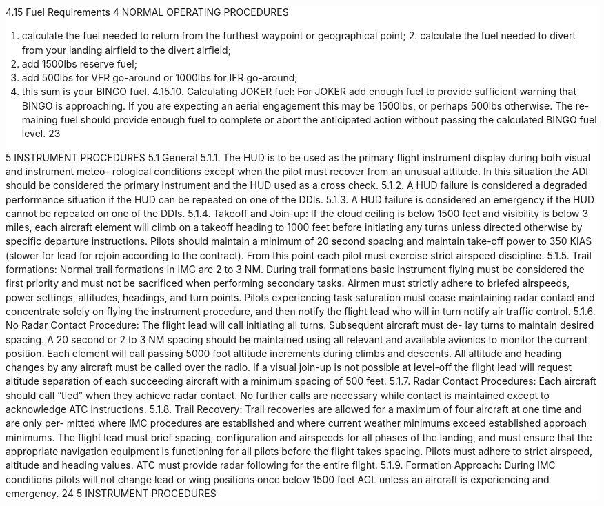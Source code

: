 
 4.15 Fuel Requirements 4 NORMAL OPERATING PROCEDURES
1. calculate the fuel needed to return from the furthest waypoint or geographical point; 2. calculate the fuel needed to divert from your landing airfield to the divert airfield;
3. add 1500lbs reserve fuel;
4. add 500lbs for VFR go-around or 1000lbs for IFR go-around;
5. this sum is your BINGO fuel.
4.15.10. Calculating JOKER fuel: For JOKER add enough fuel to provide sufficient warning that BINGO is approaching. If you are expecting an aerial engagement this may be 1500lbs, or perhaps 500lbs otherwise. The re- maining fuel should provide enough fuel to complete or abort the anticipated action without passing the calculated BINGO fuel level.
23

5 INSTRUMENT PROCEDURES 5.1 General
5.1.1. The HUD is to be used as the primary flight instrument display during both visual and instrument meteo- rological conditions except when the pilot must recover from an unusual attitude. In this situation the ADI should be considered the primary instrument and the HUD used as a cross check.
5.1.2. A HUD failure is considered a degraded performance situation if the HUD can be repeated on one of the DDIs.
5.1.3. A HUD failure is considered an emergency if the HUD cannot be repeated on one of the DDIs.
5.1.4. Takeoff and Join-up: If the cloud ceiling is below 1500 feet and visibility is below 3 miles, each aircraft
element will climb on a takeoff heading to 1000 feet before initiating any turns unless directed otherwise by specific departure instructions. Pilots should maintain a minimum of 20 second spacing and maintain take-off power to 350 KIAS (slower for lead for rejoin according to the contract). From this point each pilot must exercise strict airspeed discipline.
5.1.5. Trail formations: Normal trail formations in IMC are 2 to 3 NM. During trail formations basic instrument flying must be considered the first priority and must not be sacrificed when performing secondary tasks. Airmen must strictly adhere to briefed airspeeds, power settings, altitudes, headings, and turn points. Pilots experiencing task saturation must cease maintaining radar contact and concentrate solely on flying the instrument procedure, and then notify the flight lead who will in turn notify air traffic control.
5.1.6. No Radar Contact Procedure: The flight lead will call initiating all turns. Subsequent aircraft must de- lay turns to maintain desired spacing. A 20 second or 2 to 3 NM spacing should be maintained using all relevant and available avionics to monitor the current position. Each element will call passing 5000 foot altitude increments during climbs and descents. All altitude and heading changes by any aircraft must be called over the radio. If a visual join-up is not possible at level-off the flight lead will request altitude separation of each succeeding aircraft with a minimum spacing of 500 feet.
5.1.7. Radar Contact Procedures: Each aircraft should call “tied” when they achieve radar contact. No further calls are necessary while contact is maintained except to acknowledge ATC instructions.
5.1.8. Trail Recovery: Trail recoveries are allowed for a maximum of four aircraft at one time and are only per- mitted where IMC procedures are established and where current weather minimums exceed established approach minimums. The flight lead must brief spacing, configuration and airspeeds for all phases of the landing, and must ensure that the appropriate navigation equipment is functioning for all pilots before the flight takes spacing. Pilots must adhere to strict airspeed, altitude and heading values. ATC must provide radar following for the entire flight.
5.1.9. Formation Approach: During IMC conditions pilots will not change lead or wing positions once below 1500 feet AGL unless an aircraft is experiencing and emergency.
24
5 INSTRUMENT PROCEDURES
 